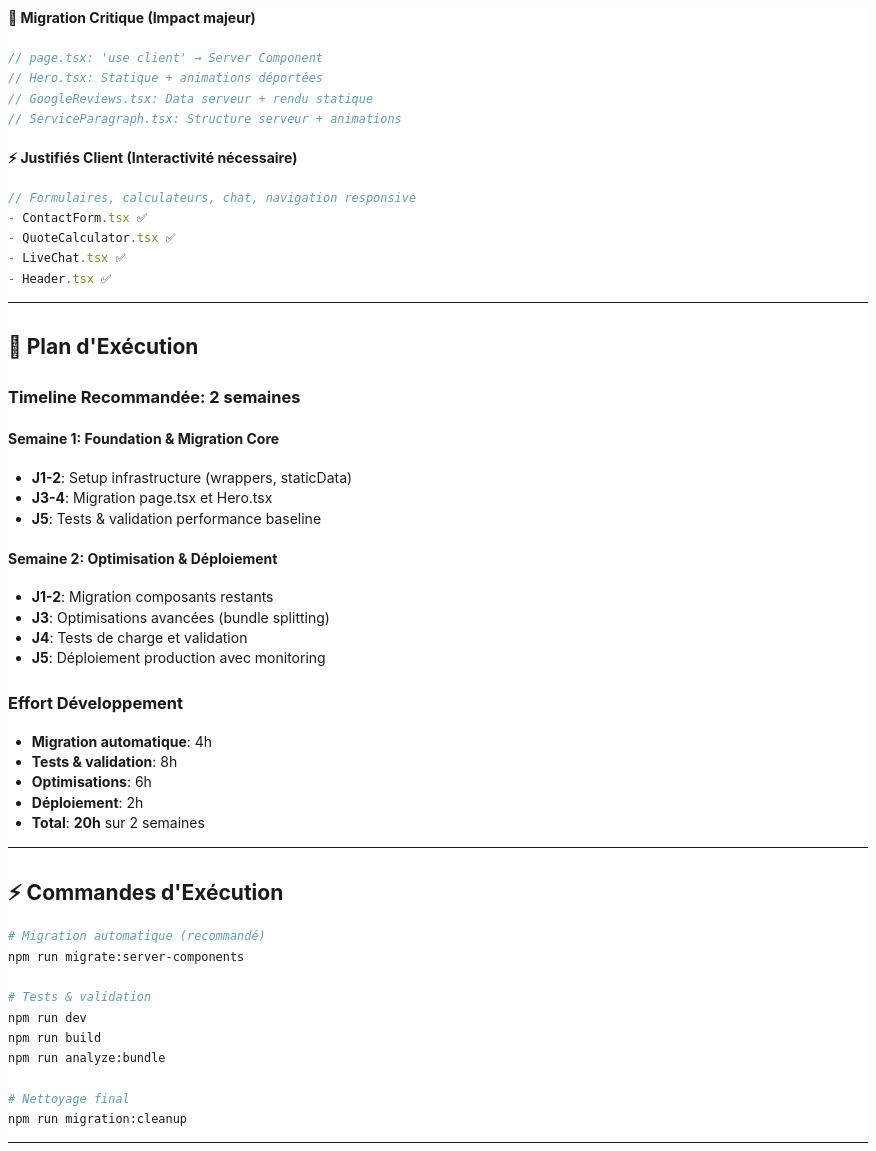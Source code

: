#### 🔄 **Migration Critique** (Impact majeur)
```typescript
// page.tsx: 'use client' → Server Component
// Hero.tsx: Statique + animations déportées  
// GoogleReviews.tsx: Data serveur + rendu statique
// ServiceParagraph.tsx: Structure serveur + animations
```

#### ⚡ **Justifiés Client** (Interactivité nécessaire)
```typescript
// Formulaires, calculateurs, chat, navigation responsive
- ContactForm.tsx ✅
- QuoteCalculator.tsx ✅
- LiveChat.tsx ✅
- Header.tsx ✅
```

---

## 🚀 Plan d'Exécution

### **Timeline Recommandée: 2 semaines**

#### **Semaine 1: Foundation & Migration Core**
- **J1-2**: Setup infrastructure (wrappers, staticData)
- **J3-4**: Migration page.tsx et Hero.tsx
- **J5**: Tests & validation performance baseline

#### **Semaine 2: Optimisation & Déploiement** 
- **J1-2**: Migration composants restants
- **J3**: Optimisations avancées (bundle splitting)
- **J4**: Tests de charge et validation
- **J5**: Déploiement production avec monitoring

### **Effort Développement**
- **Migration automatique**: 4h
- **Tests & validation**: 8h
- **Optimisations**: 6h
- **Déploiement**: 2h
- **Total**: **20h** sur 2 semaines

---

## ⚡ Commandes d'Exécution

```bash
# Migration automatique (recommandé)
npm run migrate:server-components

# Tests & validation
npm run dev
npm run build
npm run analyze:bundle

# Nettoyage final
npm run migration:cleanup
```

---